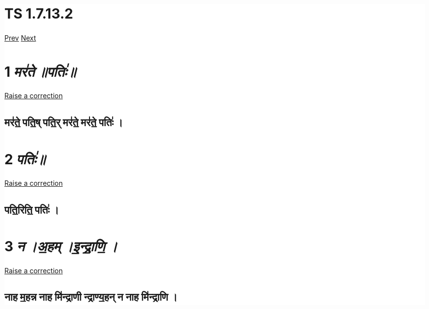 
# TS 1.7.13.2 #
[Prev](TS_1.7.13.1)  [Next](TS_1.7.13.3 ) 
# 1  _मर॑ते ॥पतिः॑॥_ #  



 [Raise a correction](https://github.com/hvram1/baraha2unicode/issues/new?title=TS+1.7.13.2-1&body=%E0%A4%AE%E0%A4%B0%E0%A5%91%E0%A4%A4%E0%A5%87+%E0%A5%A5%E0%A4%AA%E0%A4%A4%E0%A4%BF%E0%A4%83%E0%A5%91%E0%A5%A5%0A%0A%0A%E0%A4%AE%E0%A4%B0%E0%A5%91%E0%A4%A4%E0%A5%87%E0%A5%92+%E0%A4%AA%E0%A4%A4%E0%A4%BF%E0%A5%92%E0%A4%B7%E0%A5%8D+%E0%A4%AA%E0%A4%A4%E0%A4%BF%E0%A5%92%E0%A4%B0%E0%A5%8D+%E0%A4%AE%E0%A4%B0%E0%A5%91%E0%A4%A4%E0%A5%87%E0%A5%92+%E0%A4%AE%E0%A4%B0%E0%A5%91%E0%A4%A4%E0%A5%87%E0%A5%92+%E0%A4%AA%E0%A4%A4%E0%A4%BF%E0%A4%83%E0%A5%91+%E0%A5%A4&labels=%E0%A4%A4%E0%A5%88%E0%A4%A4%E0%A5%8D%E0%A4%B0%E0%A4%BF%E0%A4%AF+%E0%A4%B8%E0%A4%82%E0%A4%B8%E0%A4%BF%E0%A4%A4%E0%A4%BE+%E0%A4%98%E0%A4%A8+%E0%A4%AA%E0%A4%BE%E0%A4%A0)

## मर॑ते॒ पति॒ष् पति॒र् मर॑ते॒ मर॑ते॒ पतिः॑ । ##


# 2  _पतिः॑॥_ #  



 [Raise a correction](https://github.com/hvram1/baraha2unicode/issues/new?title=TS+1.7.13.2-2&body=%E0%A4%AA%E0%A4%A4%E0%A4%BF%E0%A4%83%E0%A5%91%E0%A5%A5%0A%0A%0A%E0%A4%AA%E0%A4%A4%E0%A4%BF%E0%A5%92%E0%A4%B0%E0%A4%BF%E0%A4%A4%E0%A4%BF%E0%A5%92+%E0%A4%AA%E0%A4%A4%E0%A4%BF%E0%A4%83%E0%A5%91+%E0%A5%A4&labels=%E0%A4%A4%E0%A5%88%E0%A4%A4%E0%A5%8D%E0%A4%B0%E0%A4%BF%E0%A4%AF+%E0%A4%B8%E0%A4%82%E0%A4%B8%E0%A4%BF%E0%A4%A4%E0%A4%BE+%E0%A4%98%E0%A4%A8+%E0%A4%AA%E0%A4%BE%E0%A4%A0)

## पति॒रिति॒ पतिः॑ । ##


# 3  _न ।अ॒हम् ।इ॒न्द्रा॒णि॒ ।_ #  



 [Raise a correction](https://github.com/hvram1/baraha2unicode/issues/new?title=TS+1.7.13.2-3&body=%E0%A4%A8+%E0%A5%A4%E0%A4%85%E0%A5%92%E0%A4%B9%E0%A4%AE%E0%A5%8D+%E0%A5%A4%E0%A4%87%E0%A5%92%E0%A4%A8%E0%A5%8D%E0%A4%A6%E0%A5%8D%E0%A4%B0%E0%A4%BE%E0%A5%92%E0%A4%A3%E0%A4%BF%E0%A5%92+%E0%A5%A4%0A%0A%0A%E0%A4%A8%E0%A4%BE%E0%A4%B9+%E0%A4%AE%E0%A5%92%E0%A4%B9%E0%A4%A8%E0%A5%8D%E0%A4%A8+%E0%A4%A8%E0%A4%BE%E0%A4%B9+%E0%A4%AE%E0%A4%BF%E0%A5%91%E0%A4%A8%E0%A5%8D%E0%A4%A6%E0%A5%8D%E0%A4%B0%E0%A4%BE%E0%A4%A3%E0%A5%80+%E0%A4%A8%E0%A5%8D%E0%A4%A6%E0%A5%8D%E0%A4%B0%E0%A4%BE%E0%A4%A3%E0%A5%8D%E0%A4%AF%E0%A5%92%E0%A4%B9%E0%A4%A8%E0%A5%8D+%E0%A4%A8+%E0%A4%A8%E0%A4%BE%E0%A4%B9+%E0%A4%AE%E0%A4%BF%E0%A5%91%E0%A4%A8%E0%A5%8D%E0%A4%A6%E0%A5%8D%E0%A4%B0%E0%A4%BE%E0%A4%A3%E0%A4%BF+%E0%A5%A4&labels=%E0%A4%A4%E0%A5%88%E0%A4%A4%E0%A5%8D%E0%A4%B0%E0%A4%BF%E0%A4%AF+%E0%A4%B8%E0%A4%82%E0%A4%B8%E0%A4%BF%E0%A4%A4%E0%A4%BE+%E0%A4%98%E0%A4%A8+%E0%A4%AA%E0%A4%BE%E0%A4%A0)

## नाह म॒हन्न नाह मि॑न्द्राणी न्द्राण्य॒हन् न नाह मि॑न्द्राणि । ##
